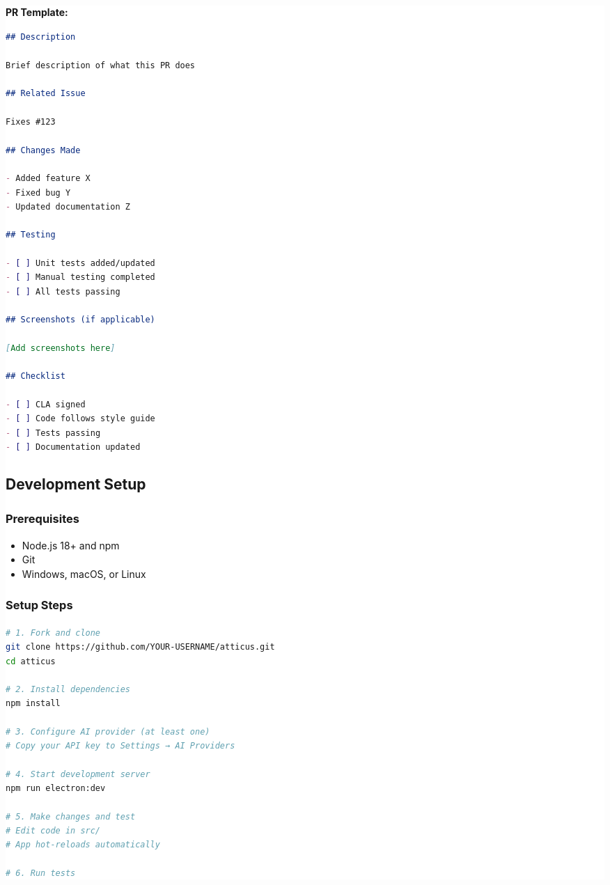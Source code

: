 **PR Template:**

```markdown
## Description

Brief description of what this PR does

## Related Issue

Fixes #123

## Changes Made

- Added feature X
- Fixed bug Y
- Updated documentation Z

## Testing

- [ ] Unit tests added/updated
- [ ] Manual testing completed
- [ ] All tests passing

## Screenshots (if applicable)

[Add screenshots here]

## Checklist

- [ ] CLA signed
- [ ] Code follows style guide
- [ ] Tests passing
- [ ] Documentation updated
```

## Development Setup

### Prerequisites

- Node.js 18+ and npm
- Git
- Windows, macOS, or Linux

### Setup Steps

```bash
# 1. Fork and clone
git clone https://github.com/YOUR-USERNAME/atticus.git
cd atticus

# 2. Install dependencies
npm install

# 3. Configure AI provider (at least one)
# Copy your API key to Settings → AI Providers

# 4. Start development server
npm run electron:dev

# 5. Make changes and test
# Edit code in src/
# App hot-reloads automatically

# 6. Run tests
```